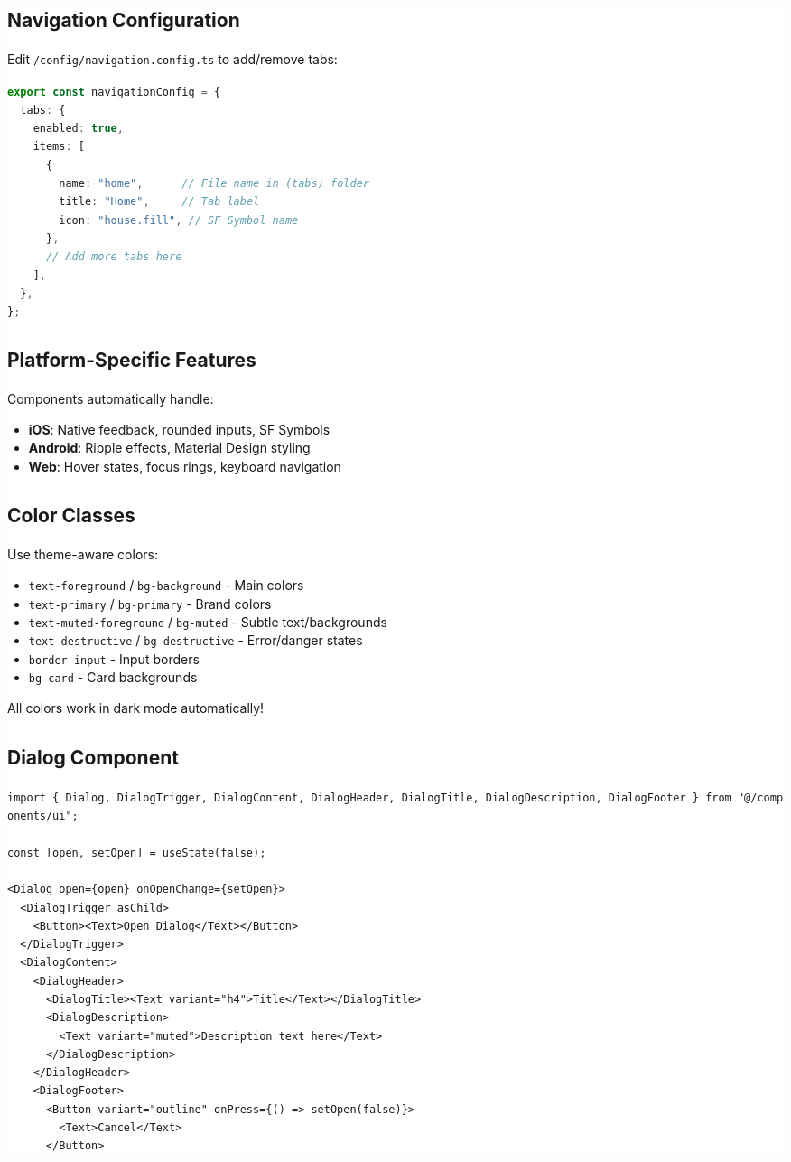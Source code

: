 ```tsx
```

## Navigation Configuration

Edit `/config/navigation.config.ts` to add/remove tabs:

```ts
export const navigationConfig = {
  tabs: {
    enabled: true,
    items: [
      {
        name: "home",      // File name in (tabs) folder
        title: "Home",     // Tab label
        icon: "house.fill", // SF Symbol name
      },
      // Add more tabs here
    ],
  },
};
```

## Platform-Specific Features

Components automatically handle:
- **iOS**: Native feedback, rounded inputs, SF Symbols
- **Android**: Ripple effects, Material Design styling
- **Web**: Hover states, focus rings, keyboard navigation

## Color Classes

Use theme-aware colors:
- `text-foreground` / `bg-background` - Main colors
- `text-primary` / `bg-primary` - Brand colors  
- `text-muted-foreground` / `bg-muted` - Subtle text/backgrounds
- `text-destructive` / `bg-destructive` - Error/danger states
- `border-input` - Input borders
- `bg-card` - Card backgrounds

All colors work in dark mode automatically!

## Dialog Component

```tsx
import { Dialog, DialogTrigger, DialogContent, DialogHeader, DialogTitle, DialogDescription, DialogFooter } from "@/components/ui";

const [open, setOpen] = useState(false);

<Dialog open={open} onOpenChange={setOpen}>
  <DialogTrigger asChild>
    <Button><Text>Open Dialog</Text></Button>
  </DialogTrigger>
  <DialogContent>
    <DialogHeader>
      <DialogTitle><Text variant="h4">Title</Text></DialogTitle>
      <DialogDescription>
        <Text variant="muted">Description text here</Text>
      </DialogDescription>
    </DialogHeader>
    <DialogFooter>
      <Button variant="outline" onPress={() => setOpen(false)}>
        <Text>Cancel</Text>
      </Button>
```